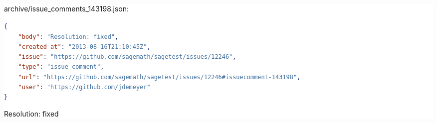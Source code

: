 archive/issue_comments_143198.json:
```json
{
    "body": "Resolution: fixed",
    "created_at": "2013-08-16T21:10:45Z",
    "issue": "https://github.com/sagemath/sagetest/issues/12246",
    "type": "issue_comment",
    "url": "https://github.com/sagemath/sagetest/issues/12246#issuecomment-143198",
    "user": "https://github.com/jdemeyer"
}
```

Resolution: fixed

